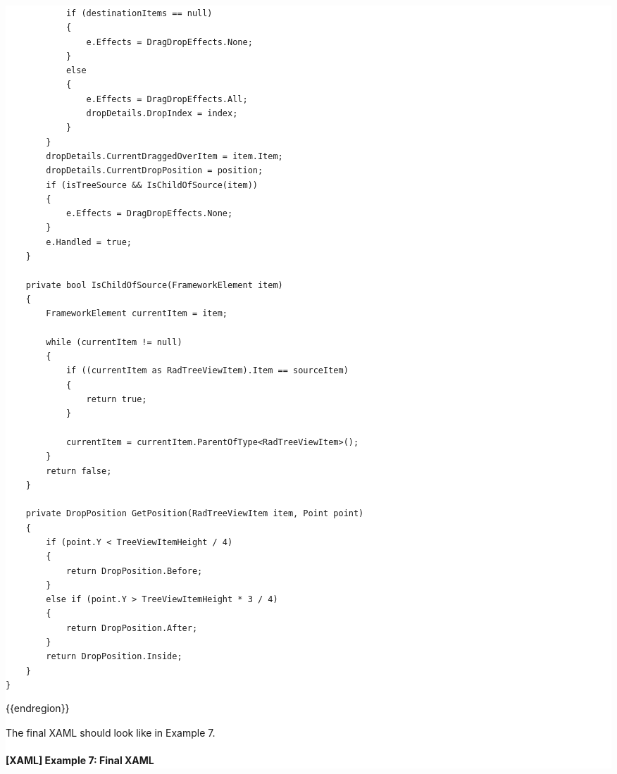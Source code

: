                 if (destinationItems == null)
                {
                    e.Effects = DragDropEffects.None;
                }
                else
                {
                    e.Effects = DragDropEffects.All;
                    dropDetails.DropIndex = index;
                }
            }
            dropDetails.CurrentDraggedOverItem = item.Item;
            dropDetails.CurrentDropPosition = position;
            if (isTreeSource && IsChildOfSource(item))
            {
                e.Effects = DragDropEffects.None;
            }
            e.Handled = true;
        }

        private bool IsChildOfSource(FrameworkElement item)
        {
            FrameworkElement currentItem = item;

            while (currentItem != null)
            {
                if ((currentItem as RadTreeViewItem).Item == sourceItem)
                {
                    return true;
                }

                currentItem = currentItem.ParentOfType<RadTreeViewItem>();
            }
            return false;
        }

        private DropPosition GetPosition(RadTreeViewItem item, Point point)
        {
            if (point.Y < TreeViewItemHeight / 4)
            {
                return DropPosition.Before;
            }
            else if (point.Y > TreeViewItemHeight * 3 / 4)
            {
                return DropPosition.After;
            }
            return DropPosition.Inside;
        }
    }
{{endregion}}

The final XAML should look like in Example 7.

#### __[XAML] Example 7: Final XAML__
